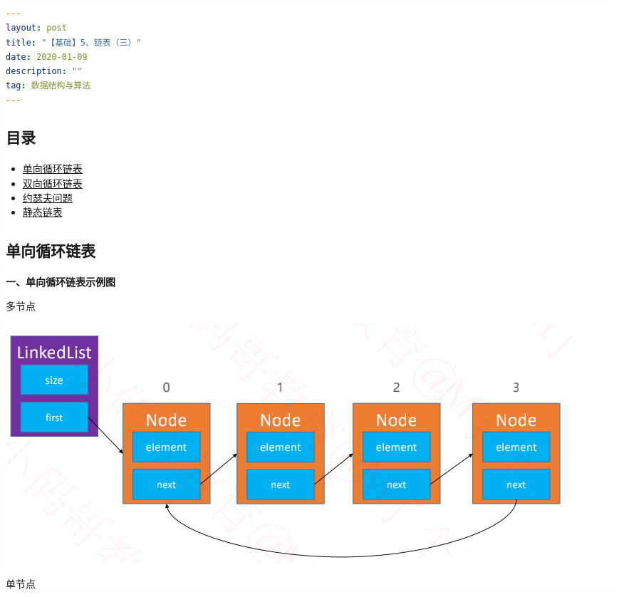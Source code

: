 ```yaml
---
layout: post
title: "【基础】5、链表（三）"
date: 2020-01-09
description: ""
tag: 数据结构与算法
---
```







## 目录

* [单向循环链表](#content1)
* [双向循环链表](#content2)
* [约瑟夫问题](#content3)
* [静态链表](#content3)





## <a id="content1"></a>单向循环链表

**一、单向循环链表示例图**

多节点

<img src="/images/DataStructurs/link6.png" alt="img">

单节点
